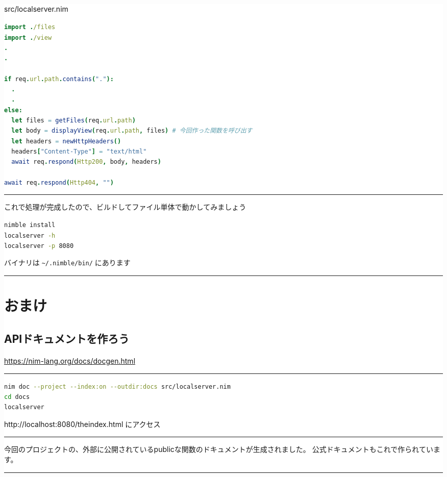 
src/localserver.nim
```nim
import ./files
import ./view
.
.

if req.url.path.contains("."):
  .
  .
else:
  let files = getFiles(req.url.path)
  let body = displayView(req.url.path, files) # 今回作った関数を呼び出す
  let headers = newHttpHeaders()
  headers["Content-Type"] = "text/html"
  await req.respond(Http200, body, headers)

await req.respond(Http404, "")
```

---

これで処理が完成したので、ビルドしてファイル単体で動かしてみましょう

```sh
nimble install
localserver -h
localserver -p 8080
```

バイナリは `~/.nimble/bin/` にあります

---

# おまけ
## APIドキュメントを作ろう
https://nim-lang.org/docs/docgen.html

---

```sh
nim doc --project --index:on --outdir:docs src/localserver.nim
cd docs
localserver
```

http://localhost:8080/theindex.html にアクセス

---

今回のプロジェクトの、外部に公開されているpublicな関数のドキュメントが生成されました。
公式ドキュメントもこれで作られています。

---
